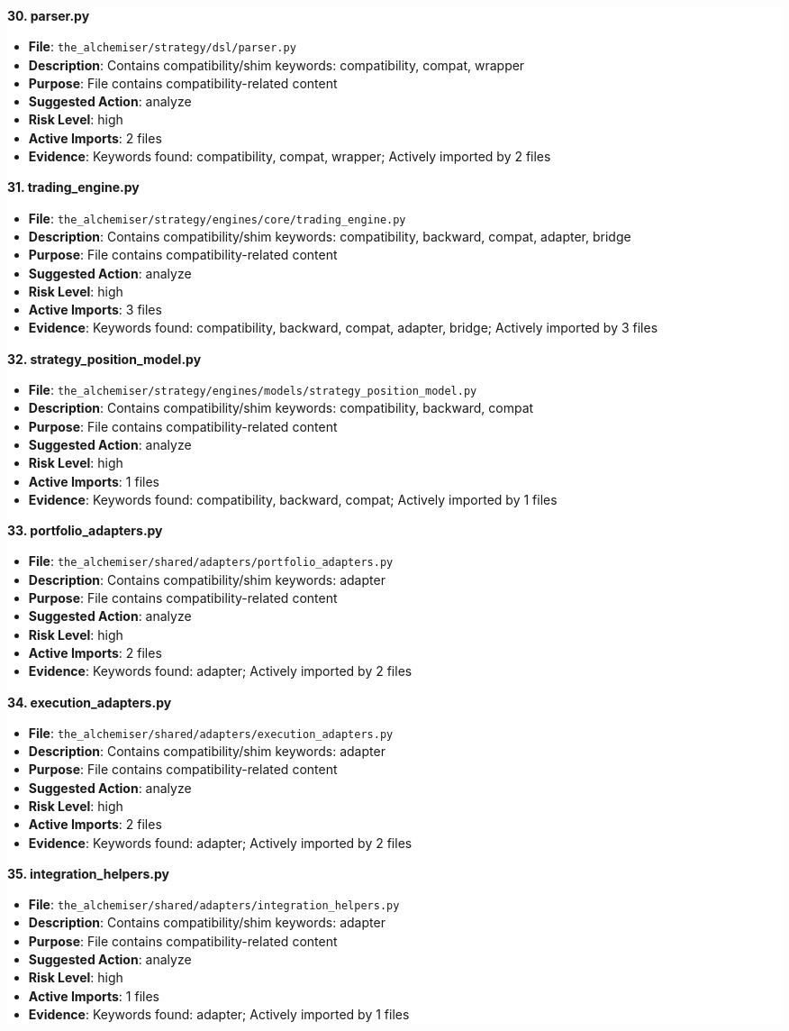 **30. parser.py**
- **File**: `the_alchemiser/strategy/dsl/parser.py`
- **Description**: Contains compatibility/shim keywords: compatibility, compat, wrapper
- **Purpose**: File contains compatibility-related content
- **Suggested Action**: analyze
- **Risk Level**: high
- **Active Imports**: 2 files
- **Evidence**: Keywords found: compatibility, compat, wrapper; Actively imported by 2 files

**31. trading_engine.py**
- **File**: `the_alchemiser/strategy/engines/core/trading_engine.py`
- **Description**: Contains compatibility/shim keywords: compatibility, backward, compat, adapter, bridge
- **Purpose**: File contains compatibility-related content
- **Suggested Action**: analyze
- **Risk Level**: high
- **Active Imports**: 3 files
- **Evidence**: Keywords found: compatibility, backward, compat, adapter, bridge; Actively imported by 3 files

**32. strategy_position_model.py**
- **File**: `the_alchemiser/strategy/engines/models/strategy_position_model.py`
- **Description**: Contains compatibility/shim keywords: compatibility, backward, compat
- **Purpose**: File contains compatibility-related content
- **Suggested Action**: analyze
- **Risk Level**: high
- **Active Imports**: 1 files
- **Evidence**: Keywords found: compatibility, backward, compat; Actively imported by 1 files

**33. portfolio_adapters.py**
- **File**: `the_alchemiser/shared/adapters/portfolio_adapters.py`
- **Description**: Contains compatibility/shim keywords: adapter
- **Purpose**: File contains compatibility-related content
- **Suggested Action**: analyze
- **Risk Level**: high
- **Active Imports**: 2 files
- **Evidence**: Keywords found: adapter; Actively imported by 2 files

**34. execution_adapters.py**
- **File**: `the_alchemiser/shared/adapters/execution_adapters.py`
- **Description**: Contains compatibility/shim keywords: adapter
- **Purpose**: File contains compatibility-related content
- **Suggested Action**: analyze
- **Risk Level**: high
- **Active Imports**: 2 files
- **Evidence**: Keywords found: adapter; Actively imported by 2 files

**35. integration_helpers.py**
- **File**: `the_alchemiser/shared/adapters/integration_helpers.py`
- **Description**: Contains compatibility/shim keywords: adapter
- **Purpose**: File contains compatibility-related content
- **Suggested Action**: analyze
- **Risk Level**: high
- **Active Imports**: 1 files
- **Evidence**: Keywords found: adapter; Actively imported by 1 files
